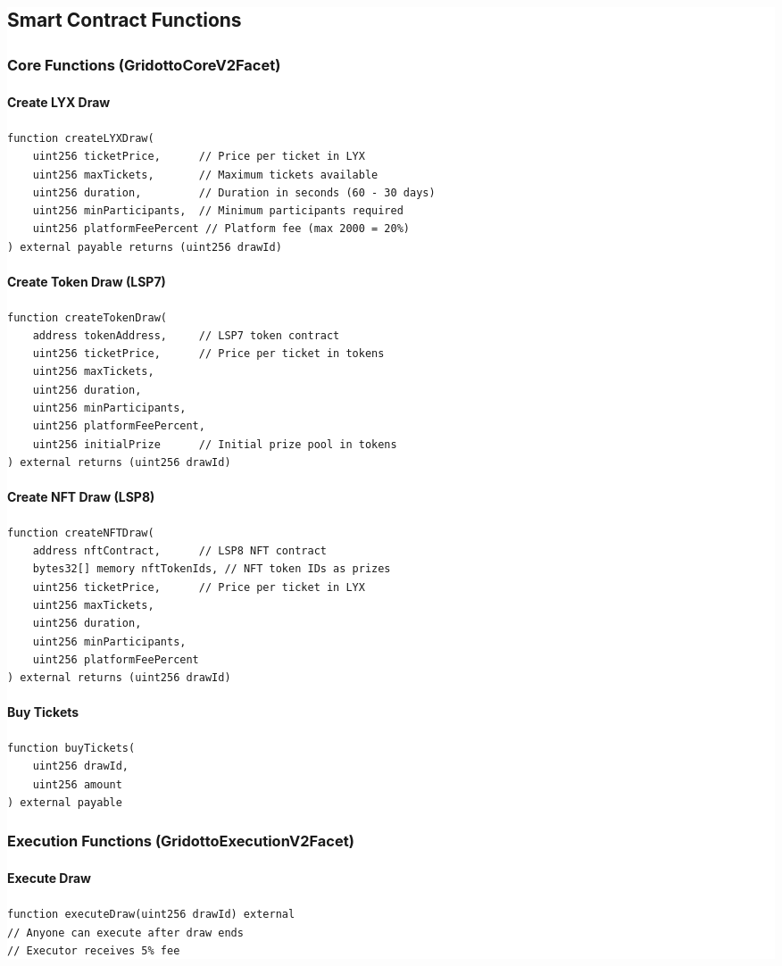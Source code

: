 ## Smart Contract Functions

### Core Functions (GridottoCoreV2Facet)

#### Create LYX Draw
```solidity
function createLYXDraw(
    uint256 ticketPrice,      // Price per ticket in LYX
    uint256 maxTickets,       // Maximum tickets available
    uint256 duration,         // Duration in seconds (60 - 30 days)
    uint256 minParticipants,  // Minimum participants required
    uint256 platformFeePercent // Platform fee (max 2000 = 20%)
) external payable returns (uint256 drawId)
```

#### Create Token Draw (LSP7)
```solidity
function createTokenDraw(
    address tokenAddress,     // LSP7 token contract
    uint256 ticketPrice,      // Price per ticket in tokens
    uint256 maxTickets,       
    uint256 duration,         
    uint256 minParticipants,  
    uint256 platformFeePercent,
    uint256 initialPrize      // Initial prize pool in tokens
) external returns (uint256 drawId)
```

#### Create NFT Draw (LSP8)
```solidity
function createNFTDraw(
    address nftContract,      // LSP8 NFT contract
    bytes32[] memory nftTokenIds, // NFT token IDs as prizes
    uint256 ticketPrice,      // Price per ticket in LYX
    uint256 maxTickets,
    uint256 duration,
    uint256 minParticipants,
    uint256 platformFeePercent
) external returns (uint256 drawId)
```

#### Buy Tickets
```solidity
function buyTickets(
    uint256 drawId,
    uint256 amount
) external payable
```

### Execution Functions (GridottoExecutionV2Facet)

#### Execute Draw
```solidity
function executeDraw(uint256 drawId) external
// Anyone can execute after draw ends
// Executor receives 5% fee
```
